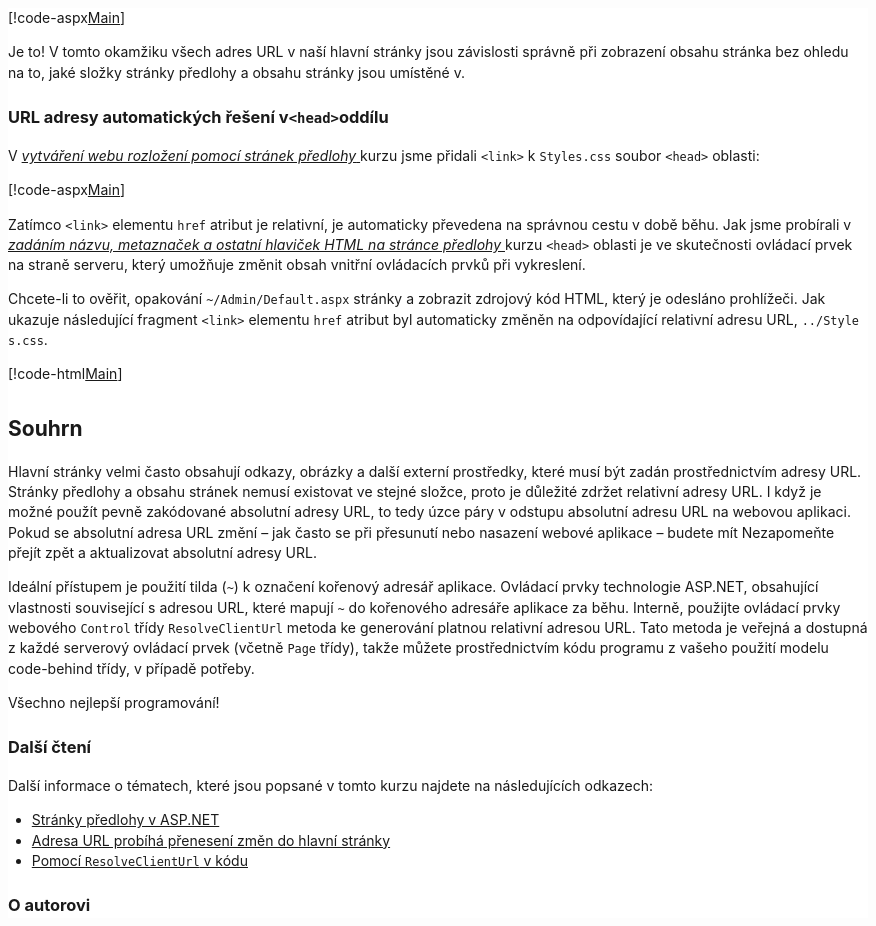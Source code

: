 
[!code-aspx[Main](urls-in-master-pages-cs/samples/sample8.aspx)]

Je to! V tomto okamžiku všech adres URL v naší hlavní stránky jsou závislosti správně při zobrazení obsahu stránka bez ohledu na to, jaké složky stránky předlohy a obsahu stránky jsou umístěné v.

### <a name="automatic-url-resolution-in-theheadsection"></a>URL adresy automatických řešení v`<head>`oddílu

V [ *vytváření webu rozložení pomocí stránek předlohy* ](creating-a-site-wide-layout-using-master-pages-cs.md) kurzu jsme přidali `<link>` k `Styles.css` soubor `<head>` oblasti:


[!code-aspx[Main](urls-in-master-pages-cs/samples/sample9.aspx)]

Zatímco `<link>` elementu `href` atribut je relativní, je automaticky převedena na správnou cestu v době běhu. Jak jsme probírali v [ *zadáním názvu, metaznaček a ostatní hlaviček HTML na stránce předlohy* ](specifying-the-title-meta-tags-and-other-html-headers-in-the-master-page-cs.md) kurzu `<head>` oblasti je ve skutečnosti ovládací prvek na straně serveru, který umožňuje změnit obsah vnitřní ovládacích prvků při vykreslení.

Chcete-li to ověřit, opakování `~/Admin/Default.aspx` stránky a zobrazit zdrojový kód HTML, který je odesláno prohlížeči. Jak ukazuje následující fragment `<link>` elementu `href` atribut byl automaticky změněn na odpovídající relativní adresu URL, `../Styles.css`.


[!code-html[Main](urls-in-master-pages-cs/samples/sample10.html)]

## <a name="summary"></a>Souhrn

Hlavní stránky velmi často obsahují odkazy, obrázky a další externí prostředky, které musí být zadán prostřednictvím adresy URL. Stránky předlohy a obsahu stránek nemusí existovat ve stejné složce, proto je důležité zdržet relativní adresy URL. I když je možné použít pevně zakódované absolutní adresy URL, to tedy úzce páry v odstupu absolutní adresu URL na webovou aplikaci. Pokud se absolutní adresa URL změní – jak často se při přesunutí nebo nasazení webové aplikace – budete mít Nezapomeňte přejít zpět a aktualizovat absolutní adresy URL.

Ideální přístupem je použití tilda (`~`) k označení kořenový adresář aplikace. Ovládací prvky technologie ASP.NET, obsahující vlastnosti související s adresou URL, které mapují `~` do kořenového adresáře aplikace za běhu. Interně, použijte ovládací prvky webového `Control` třídy `ResolveClientUrl` metoda ke generování platnou relativní adresou URL. Tato metoda je veřejná a dostupná z každé serverový ovládací prvek (včetně `Page` třídy), takže můžete prostřednictvím kódu programu z vašeho použití modelu code-behind třídy, v případě potřeby.

Všechno nejlepší programování!

### <a name="further-reading"></a>Další čtení

Další informace o tématech, které jsou popsané v tomto kurzu najdete na následujících odkazech:

- [Stránky předlohy v ASP.NET](http://www.odetocode.com/Articles/419.aspx)
- [Adresa URL probíhá přenesení změn do hlavní stránky](https://quickstarts.asp.net/QuickStartv20/aspnet/doc/masterpages/default.aspx#urls)
- [Pomocí `ResolveClientUrl` v kódu](https://www.pluralsight.com/blogs/fritz/archive/2006/02/06/18596.aspx)

### <a name="about-the-author"></a>O autorovi
